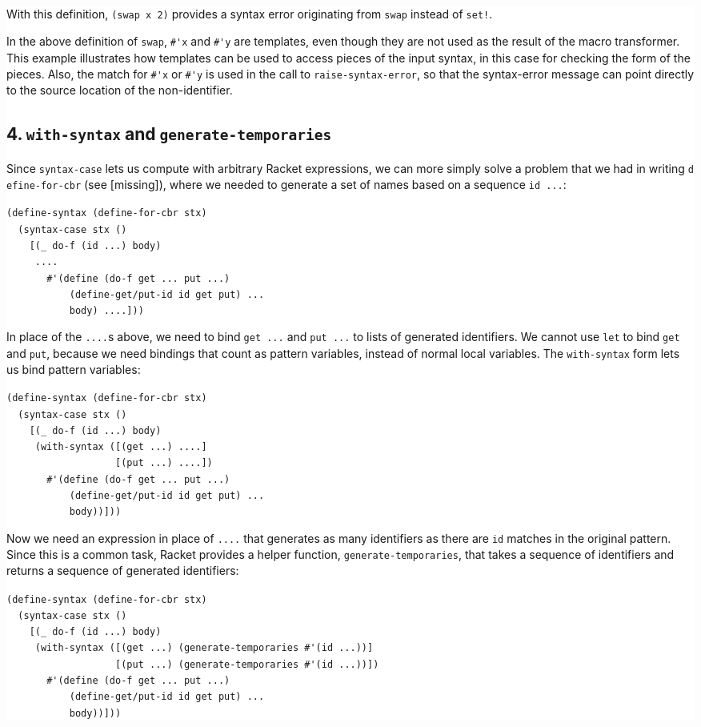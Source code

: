 With this definition, `(swap x 2)` provides a syntax error originating
from `swap` instead of `set!`.

In the above definition of `swap`, `#'x` and `#'y` are templates, even
though they are not used as the result of the macro transformer. This
example illustrates how templates can be used to access pieces of the
input syntax, in this case for checking the form of the pieces. Also,
the match for `#'x` or `#'y` is used in the call to
`raise-syntax-error`, so that the syntax-error message can point
directly to the source location of the non-identifier.

## 4. `with-syntax` and `generate-temporaries`

Since `syntax-case` lets us compute with arbitrary Racket expressions,
we can more simply solve a problem that we had in writing
`define-for-cbr` \(see \[missing\]\), where we needed to generate a set
of names based on a sequence `id ...`:

```racket
(define-syntax (define-for-cbr stx)          
  (syntax-case stx ()                        
    [(_ do-f (id ...) body)                  
     ....                                    
       #'(define (do-f get ... put ...)      
           (define-get/put-id id get put) ...
           body) ....]))                     
```

In place of the `....`s above, we need to bind `get ...` and `put ...`
to lists of generated identifiers. We cannot use `let` to bind `get` and
`put`, because we need bindings that count as pattern variables, instead
of normal local variables. The `with-syntax` form lets us bind pattern
variables:

```racket
(define-syntax (define-for-cbr stx)          
  (syntax-case stx ()                        
    [(_ do-f (id ...) body)                  
     (with-syntax ([(get ...) ....]          
                   [(put ...) ....])         
       #'(define (do-f get ... put ...)      
           (define-get/put-id id get put) ...
           body))]))                         
```

Now we need an expression in place of `....` that generates as many
identifiers as there are `id` matches in the original pattern. Since
this is a common task, Racket provides a helper function,
`generate-temporaries`, that takes a sequence of identifiers and returns
a sequence of generated identifiers:

```racket
(define-syntax (define-for-cbr stx)                              
  (syntax-case stx ()                                            
    [(_ do-f (id ...) body)                                      
     (with-syntax ([(get ...) (generate-temporaries #'(id ...))] 
                   [(put ...) (generate-temporaries #'(id ...))])
       #'(define (do-f get ... put ...)                          
           (define-get/put-id id get put) ...                    
           body))]))                                             
```
